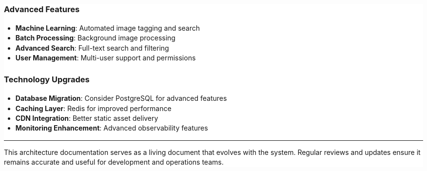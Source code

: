 ### Advanced Features

- **Machine Learning**: Automated image tagging and search
- **Batch Processing**: Background image processing
- **Advanced Search**: Full-text search and filtering
- **User Management**: Multi-user support and permissions

### Technology Upgrades

- **Database Migration**: Consider PostgreSQL for advanced features
- **Caching Layer**: Redis for improved performance
- **CDN Integration**: Better static asset delivery
- **Monitoring Enhancement**: Advanced observability features

---

This architecture documentation serves as a living document that evolves with the system. Regular reviews and updates ensure it remains accurate and useful for development and operations teams.
